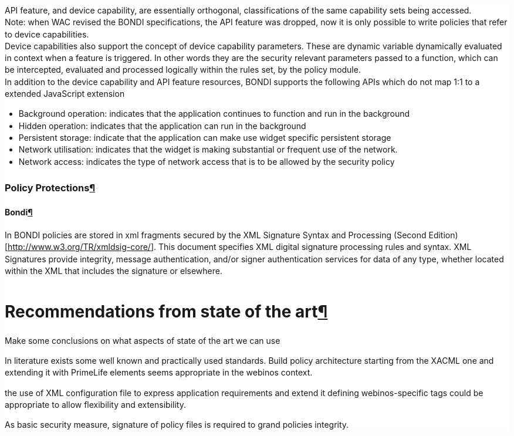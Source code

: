 API feature, and device capability, are essentially orthogonal,
classifications of the same capability sets being accessed.\
Note: when WAC revised the BONDI specifications, the API feature was
dropped, now it is only possible to write policies that refer to device
capabilities.\
Device capabilities also support the concept of device capability
parameters. These are dynamic variable dynamically evaluated in context
when a feature is triggered. In other words they are the security
relevant parameters passed to a function, which can be intercepted,
evaluated and processed logically within the rules set, by the policy
module.\
In addition to the device capability and API feature resources, BONDI
supports the following APIs which do not map 1:1 to a extended
JavaScript extension

-   Background operation: indicates that the application continues to
    function and run in the background
-   Hidden operation: indicates that the application can run in the
    background
-   Persistent storage: indicate that the application can make use
    widget specific persistent storage
-   Network utilisation: indicates that the widget is making substantial
    or frequent use of the network.
-   Network access: indicates the type of network access that is to be
    allowed by the security policy

### Policy Protections[¶](#Policy-Protections)

#### Bondi[¶](#Bondi)

In BONDI policies are stored in xml fragments secured by the XML
Signature Syntax and Processing (Second Edition)
[<http://www.w3.org/TR/xmldsig-core/>]. This document specifies XML
digital signature processing rules and syntax. XML Signatures provide
integrity, message authentication, and/or signer authentication services
for data of any type, whether located within the XML that includes the
signature or elsewhere.

Recommendations from state of the art[¶](#Recommendations-from-state-of-the-art)
================================================================================

Make some conclusions on what aspects of state of the art we can use

In literature exists some well known and practically used standards.
Build policy architecture starting from the XACML one and extending it
with PrimeLife elements seems appropriate in the webinos context.

the use of XML configuration file to express application requirements
and extend it defining webinos-specific tags could be appropriate to
allow flexibility and extensibility.

As basic security measure, signature of policy files is required to
grand policies integrity.
